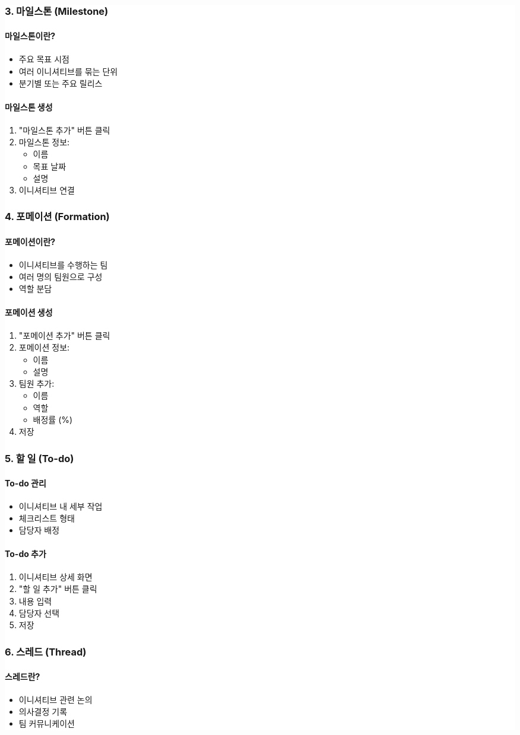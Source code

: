 ### 3. 마일스톤 (Milestone)

#### 마일스톤이란?
- 주요 목표 시점
- 여러 이니셔티브를 묶는 단위
- 분기별 또는 주요 릴리스

#### 마일스톤 생성
1. "마일스톤 추가" 버튼 클릭
2. 마일스톤 정보:
   - 이름
   - 목표 날짜
   - 설명
3. 이니셔티브 연결

### 4. 포메이션 (Formation)

#### 포메이션이란?
- 이니셔티브를 수행하는 팀
- 여러 명의 팀원으로 구성
- 역할 분담

#### 포메이션 생성
1. "포메이션 추가" 버튼 클릭
2. 포메이션 정보:
   - 이름
   - 설명
3. 팀원 추가:
   - 이름
   - 역할
   - 배정률 (%)
4. 저장

### 5. 할 일 (To-do)

#### To-do 관리
- 이니셔티브 내 세부 작업
- 체크리스트 형태
- 담당자 배정

#### To-do 추가
1. 이니셔티브 상세 화면
2. "할 일 추가" 버튼 클릭
3. 내용 입력
4. 담당자 선택
5. 저장

### 6. 스레드 (Thread)

#### 스레드란?
- 이니셔티브 관련 논의
- 의사결정 기록
- 팀 커뮤니케이션
